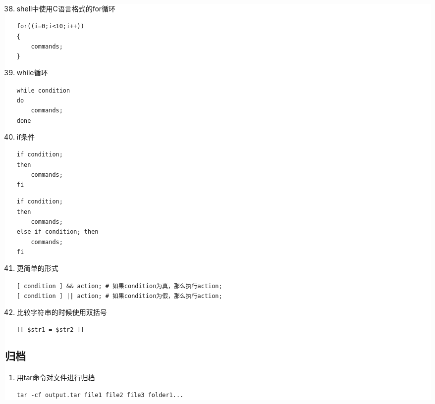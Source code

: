 38. shell中使用C语言格式的for循环

	```
	for((i=0;i<10;i++))
	{
		commands;
	}
	```
	
39. while循环
	
	```
	while condition
	do
	    commands;
	done
	```
	
40. if条件

	```
	if condition;
	then
	    commands;
	fi
	```
	
	```
	if condition;
	then
	    commands;
	else if condition; then
	    commands;
	fi
	```
41. 更简单的形式

	```
	[ condition ] && action; # 如果condition为真，那么执行action;
	[ condition ] || action; # 如果condition为假，那么执行action;
	```
42. 比较字符串的时候使用双括号

	```
	[[ $str1 = $str2 ]]
	```
	
## 归档

1. 用tar命令对文件进行归档

	```
	tar -cf output.tar file1 file2 file3 folder1...
	```
	